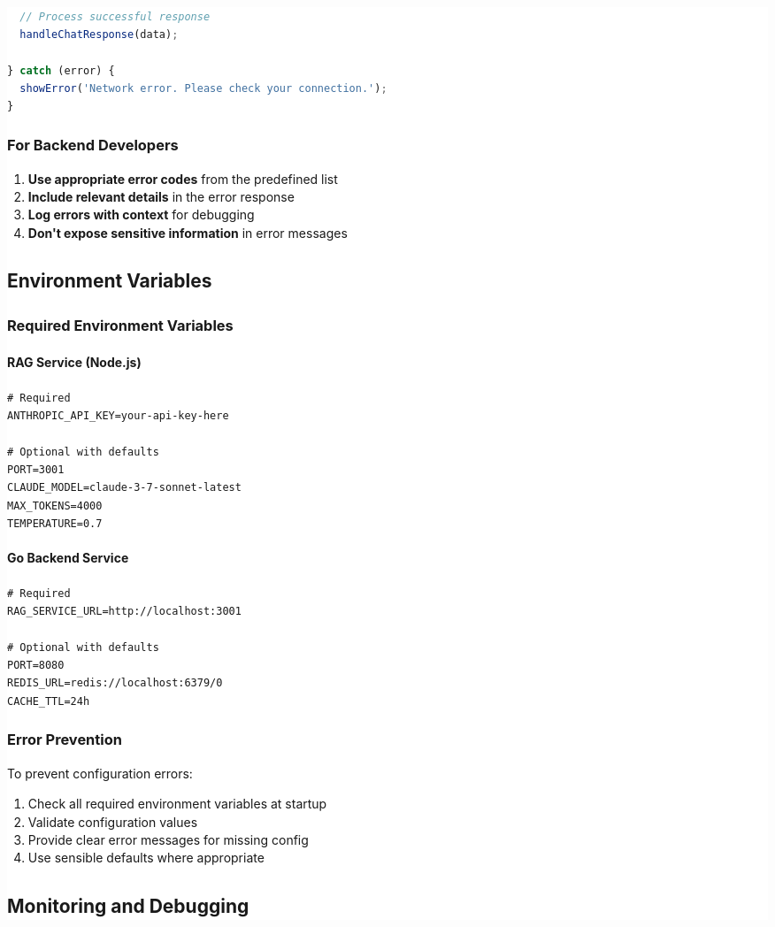 ```javascript
  // Process successful response
  handleChatResponse(data);
  
} catch (error) {
  showError('Network error. Please check your connection.');
}
```

### For Backend Developers

1. **Use appropriate error codes** from the predefined list
2. **Include relevant details** in the error response
3. **Log errors with context** for debugging
4. **Don't expose sensitive information** in error messages

## Environment Variables

### Required Environment Variables

#### RAG Service (Node.js)
```env
# Required
ANTHROPIC_API_KEY=your-api-key-here

# Optional with defaults
PORT=3001
CLAUDE_MODEL=claude-3-7-sonnet-latest
MAX_TOKENS=4000
TEMPERATURE=0.7
```

#### Go Backend Service
```env
# Required
RAG_SERVICE_URL=http://localhost:3001

# Optional with defaults
PORT=8080
REDIS_URL=redis://localhost:6379/0
CACHE_TTL=24h
```

### Error Prevention

To prevent configuration errors:
1. Check all required environment variables at startup
2. Validate configuration values
3. Provide clear error messages for missing config
4. Use sensible defaults where appropriate

## Monitoring and Debugging
